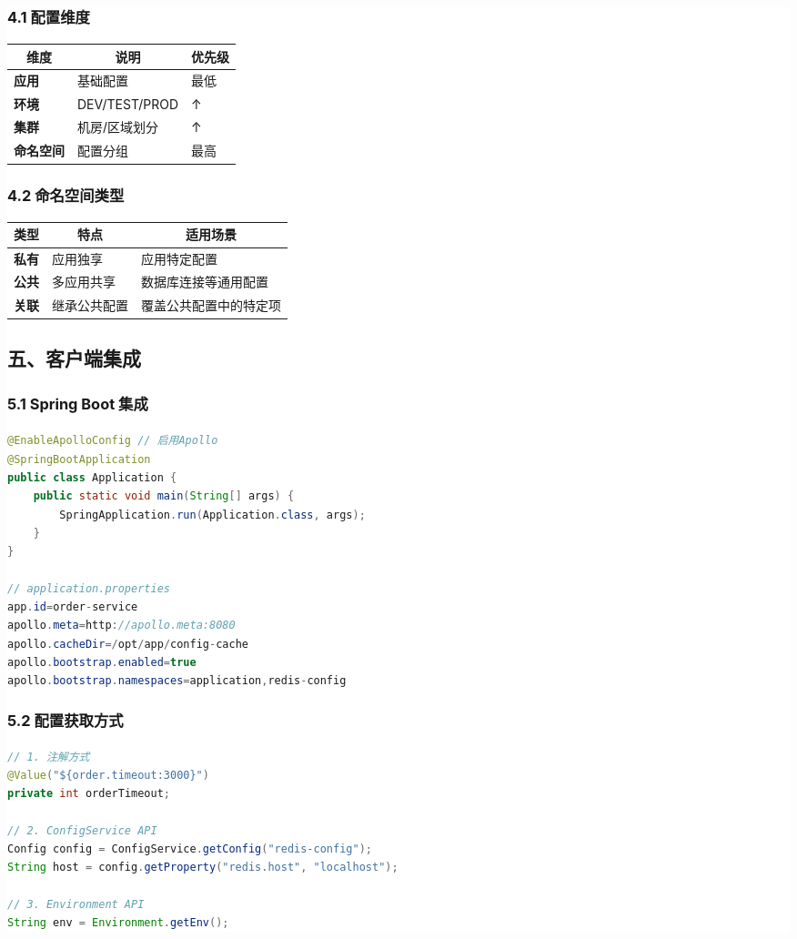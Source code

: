 ### 4.1 配置维度

| 维度 | 说明 | 优先级 |
|------|------|--------|
| **应用** | 基础配置 | 最低 |
| **环境** | DEV/TEST/PROD | ↑ |
| **集群** | 机房/区域划分 | ↑ |
| **命名空间** | 配置分组 | 最高 |

### 4.2 命名空间类型

| 类型 | 特点 | 适用场景 |
|------|------|----------|
| **私有** | 应用独享 | 应用特定配置 |
| **公共** | 多应用共享 | 数据库连接等通用配置 |
| **关联** | 继承公共配置 | 覆盖公共配置中的特定项 |

## 五、客户端集成

### 5.1 Spring Boot 集成

```java
@EnableApolloConfig // 启用Apollo
@SpringBootApplication
public class Application {
    public static void main(String[] args) {
        SpringApplication.run(Application.class, args);
    }
}

// application.properties
app.id=order-service
apollo.meta=http://apollo.meta:8080
apollo.cacheDir=/opt/app/config-cache
apollo.bootstrap.enabled=true
apollo.bootstrap.namespaces=application,redis-config
```

### 5.2 配置获取方式

```java
// 1. 注解方式
@Value("${order.timeout:3000}")
private int orderTimeout;

// 2. ConfigService API
Config config = ConfigService.getConfig("redis-config");
String host = config.getProperty("redis.host", "localhost");

// 3. Environment API
String env = Environment.getEnv();
```

